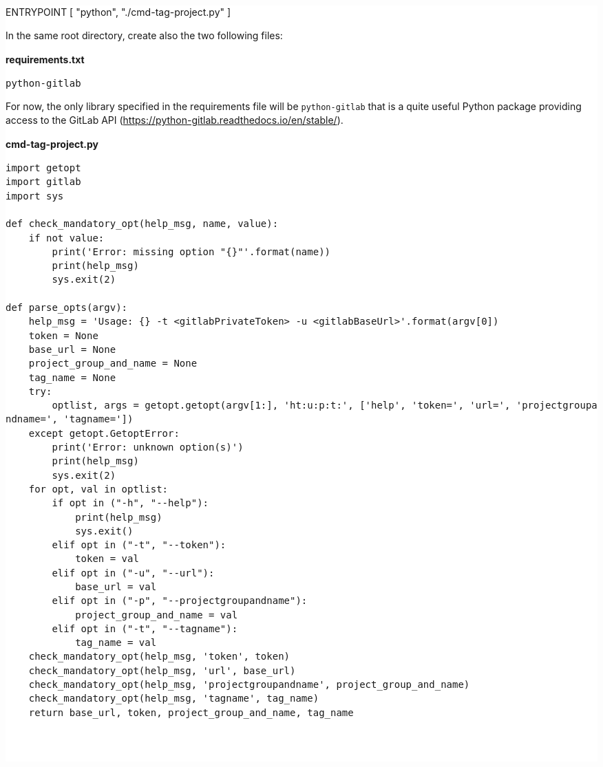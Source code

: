 ENTRYPOINT [ "python", "./cmd-tag-project.py" ]
</pre>

In the same root directory, create also the two following files:

**requirements.txt**

<pre>
python-gitlab
</pre>

For now, the only library specified in the requirements file will be `python-gitlab` that is a quite useful Python package providing access to the GitLab API (https://python-gitlab.readthedocs.io/en/stable/).

**cmd-tag-project.py**

<pre>
import getopt
import gitlab
import sys

def check_mandatory_opt(help_msg, name, value):
    if not value:
        print('Error: missing option "{}"'.format(name))
        print(help_msg)
        sys.exit(2)

def parse_opts(argv):
    help_msg = 'Usage: {} -t &lt;gitlabPrivateToken&gt; -u &lt;gitlabBaseUrl&gt;'.format(argv[0])
    token = None
    base_url = None
    project_group_and_name = None
    tag_name = None
    try:
        optlist, args = getopt.getopt(argv[1:], 'ht:u:p:t:', ['help', 'token=', 'url=', 'projectgroupandname=', 'tagname='])
    except getopt.GetoptError:
        print('Error: unknown option(s)')
        print(help_msg)
        sys.exit(2)
    for opt, val in optlist:
        if opt in ("-h", "--help"):
            print(help_msg)
            sys.exit()
        elif opt in ("-t", "--token"):
            token = val
        elif opt in ("-u", "--url"):
            base_url = val
        elif opt in ("-p", "--projectgroupandname"):
            project_group_and_name = val
        elif opt in ("-t", "--tagname"):
            tag_name = val
    check_mandatory_opt(help_msg, 'token', token)
    check_mandatory_opt(help_msg, 'url', base_url)
    check_mandatory_opt(help_msg, 'projectgroupandname', project_group_and_name)
    check_mandatory_opt(help_msg, 'tagname', tag_name)
    return base_url, token, project_group_and_name, tag_name
